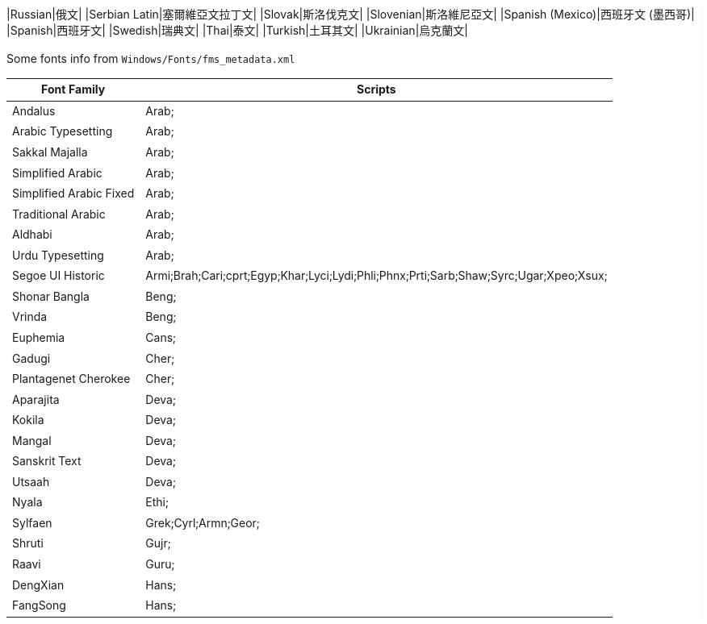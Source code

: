 |Russian|俄文|
|Serbian Latin|塞爾維亞文拉丁文|
|Slovak|斯洛伐克文|
|Slovenian|斯洛維尼亞文|
|Spanish (Mexico)|西班牙文 (墨西哥)|
|Spanish|西班牙文|
|Swedish|瑞典文|
|Thai|泰文|
|Turkish|土耳其文|
|Ukrainian|烏克蘭文|

Some fonts info from `Windows/Fonts/fms_metadata.xml`

|Font Family|Scripts|
|-----|-----|
|Andalus|Arab;|
|Arabic Typesetting|Arab;|
|Sakkal Majalla|Arab;|
|Simplified Arabic|Arab;|
|Simplified Arabic Fixed|Arab;|
|Traditional Arabic|Arab;|
|Aldhabi|Arab; |
|Urdu Typesetting|Arab; |
|Segoe UI Historic|Armi;Brah;Cari;cprt;Egyp;Khar;Lyci;Lydi;Phli;Phnx;Prti;Sarb;Shaw;Syrc;Ugar;Xpeo;Xsux;|
|Shonar Bangla|Beng;|
|Vrinda|Beng;|
|Euphemia|Cans;|
|Gadugi|Cher;|
|Plantagenet Cherokee|Cher;|
|Aparajita|Deva;|
|Kokila|Deva;|
|Mangal|Deva;|
|Sanskrit Text|Deva;|
|Utsaah|Deva;|
|Nyala|Ethi;|
|Sylfaen|Grek;Cyrl;Armn;Geor;|
|Shruti|Gujr;|
|Raavi|Guru;|
|DengXian|Hans;|
|FangSong|Hans;|